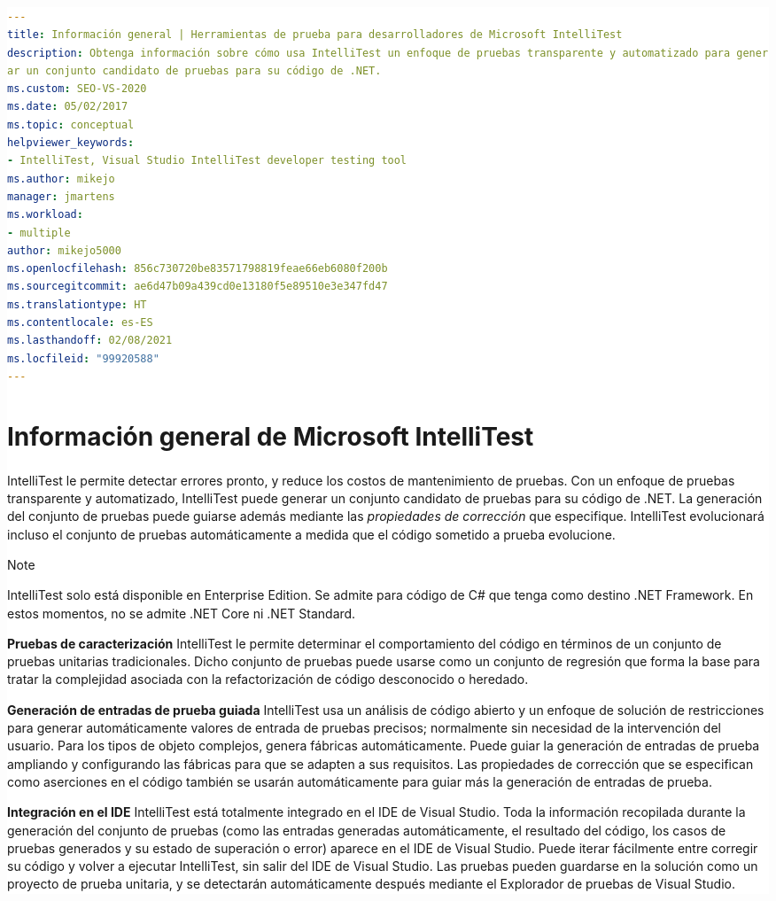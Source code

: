 ```yaml
---
title: Información general | Herramientas de prueba para desarrolladores de Microsoft IntelliTest
description: Obtenga información sobre cómo usa IntelliTest un enfoque de pruebas transparente y automatizado para generar un conjunto candidato de pruebas para su código de .NET.
ms.custom: SEO-VS-2020
ms.date: 05/02/2017
ms.topic: conceptual
helpviewer_keywords:
- IntelliTest, Visual Studio IntelliTest developer testing tool
ms.author: mikejo
manager: jmartens
ms.workload:
- multiple
author: mikejo5000
ms.openlocfilehash: 856c730720be83571798819feae66eb6080f200b
ms.sourcegitcommit: ae6d47b09a439cd0e13180f5e89510e3e347fd47
ms.translationtype: HT
ms.contentlocale: es-ES
ms.lasthandoff: 02/08/2021
ms.locfileid: "99920588"
---
```

# <a name="overview-of-microsoft-intellitest"></a>Información general de Microsoft IntelliTest

IntelliTest le permite detectar errores pronto, y reduce los costos de mantenimiento de pruebas. Con un enfoque de pruebas transparente y automatizado, IntelliTest puede generar un conjunto candidato de pruebas para su código de .NET. La generación del conjunto de pruebas puede guiarse además mediante las *propiedades de corrección* que especifique. IntelliTest evolucionará incluso el conjunto de pruebas automáticamente a medida que el código sometido a prueba evolucione.

> [!NOTE]
> IntelliTest solo está disponible en Enterprise Edition. Se admite para código de C# que tenga como destino .NET Framework. En estos momentos, no se admite .NET Core ni .NET Standard.

**Pruebas de caracterización** IntelliTest le permite determinar el comportamiento del código en términos de un conjunto de pruebas unitarias tradicionales.
Dicho conjunto de pruebas puede usarse como un conjunto de regresión que forma la base para tratar la complejidad asociada con la refactorización de código desconocido o heredado.

**Generación de entradas de prueba guiada** IntelliTest usa un análisis de código abierto y un enfoque de solución de restricciones para generar automáticamente valores de entrada de pruebas precisos; normalmente sin necesidad de la intervención del usuario. Para los tipos de objeto complejos, genera fábricas automáticamente. Puede guiar la generación de entradas de prueba ampliando y configurando las fábricas para que se adapten a sus requisitos. Las propiedades de corrección que se especifican como aserciones en el código también se usarán automáticamente para guiar más la generación de entradas de prueba.

**Integración en el IDE** IntelliTest está totalmente integrado en el IDE de Visual Studio. Toda la información recopilada durante la generación del conjunto de pruebas (como las entradas generadas automáticamente, el resultado del código, los casos de pruebas generados y su estado de superación o error) aparece en el IDE de Visual Studio. Puede iterar fácilmente entre corregir su código y volver a ejecutar IntelliTest, sin salir del IDE de Visual Studio.
Las pruebas pueden guardarse en la solución como un proyecto de prueba unitaria, y se detectarán automáticamente después mediante el Explorador de pruebas de Visual Studio.
